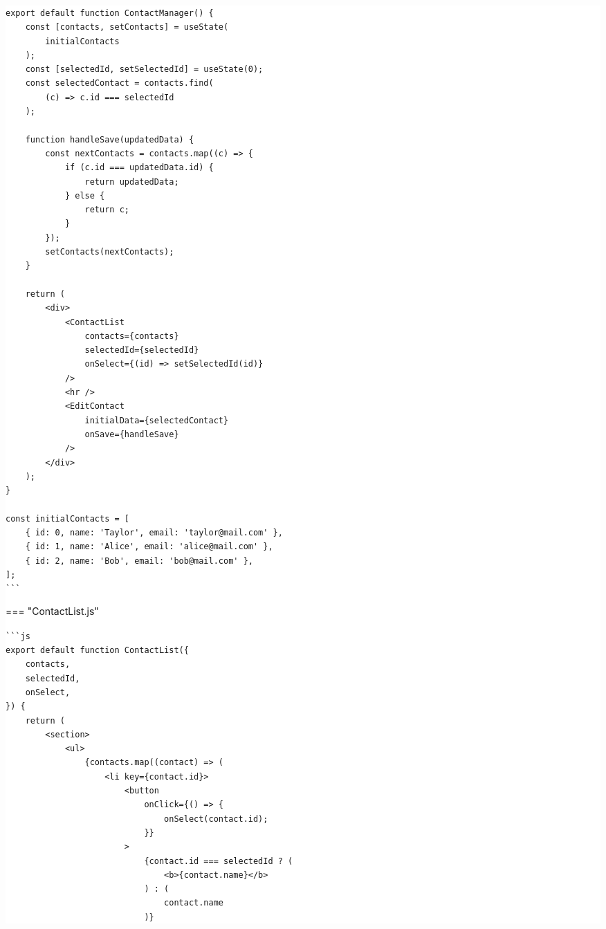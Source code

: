     export default function ContactManager() {
    	const [contacts, setContacts] = useState(
    		initialContacts
    	);
    	const [selectedId, setSelectedId] = useState(0);
    	const selectedContact = contacts.find(
    		(c) => c.id === selectedId
    	);

    	function handleSave(updatedData) {
    		const nextContacts = contacts.map((c) => {
    			if (c.id === updatedData.id) {
    				return updatedData;
    			} else {
    				return c;
    			}
    		});
    		setContacts(nextContacts);
    	}

    	return (
    		<div>
    			<ContactList
    				contacts={contacts}
    				selectedId={selectedId}
    				onSelect={(id) => setSelectedId(id)}
    			/>
    			<hr />
    			<EditContact
    				initialData={selectedContact}
    				onSave={handleSave}
    			/>
    		</div>
    	);
    }

    const initialContacts = [
    	{ id: 0, name: 'Taylor', email: 'taylor@mail.com' },
    	{ id: 1, name: 'Alice', email: 'alice@mail.com' },
    	{ id: 2, name: 'Bob', email: 'bob@mail.com' },
    ];
    ```

=== "ContactList.js"

    ```js
    export default function ContactList({
    	contacts,
    	selectedId,
    	onSelect,
    }) {
    	return (
    		<section>
    			<ul>
    				{contacts.map((contact) => (
    					<li key={contact.id}>
    						<button
    							onClick={() => {
    								onSelect(contact.id);
    							}}
    						>
    							{contact.id === selectedId ? (
    								<b>{contact.name}</b>
    							) : (
    								contact.name
    							)}